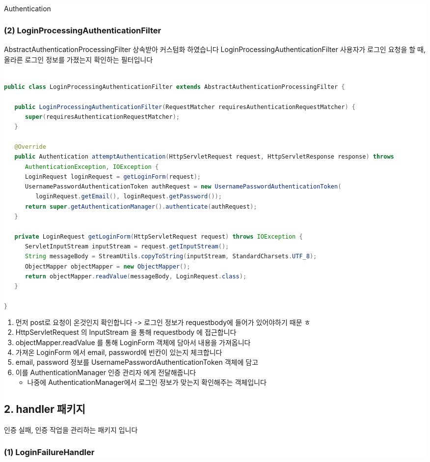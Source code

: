 Authentication

### (2) LoginProcessingAuthenticationFilter
AbstractAuthenticationProcessingFilter 상속받아 커스텀화 하였습니다
LoginProcessingAuthenticationFilter 사용자가 로그인 요청을 할 때, 올라른 로그인 정보를 가졌는지 확인하는 필터입니다

```java

public class LoginProcessingAuthenticationFilter extends AbstractAuthenticationProcessingFilter {  
  
   public LoginProcessingAuthenticationFilter(RequestMatcher requiresAuthenticationRequestMatcher) {  
      super(requiresAuthenticationRequestMatcher);  
   }  
  
   @Override  
   public Authentication attemptAuthentication(HttpServletRequest request, HttpServletResponse response) throws  
      AuthenticationException, IOException {  
      LoginRequest loginRequest = getLoginForm(request);  
      UsernamePasswordAuthenticationToken authRequest = new UsernamePasswordAuthenticationToken(  
         loginRequest.getEmail(), loginRequest.getPassword());  
      return super.getAuthenticationManager().authenticate(authRequest);  
   }  
  
   private LoginRequest getLoginForm(HttpServletRequest request) throws IOException {  
      ServletInputStream inputStream = request.getInputStream();  
      String messageBody = StreamUtils.copyToString(inputStream, StandardCharsets.UTF_8);  
      ObjectMapper objectMapper = new ObjectMapper();  
      return objectMapper.readValue(messageBody, LoginRequest.class);  
   }  
  
}

```

1. 먼저 post로 요청이 온것인지 확인합니다 -> 로그인 정보가 requestbody에  들어가 있어야하기 때문 ㅎ
2. HttpServletRequest 의 InputStream 을 통해 requestbody 에 접근합니다
3. objectMapper.readValue 를 통해 LoginForm 객체에 담아서 내용을 가져옵니다
4. 가져온 LoginForm 에서 email, password에 빈칸이 있는지 체크합니다
5. email, password 정보를 UsernamePasswordAuthenticationToken 객체에 담고 
6. 이를 AuthenticationManager 인증 관리자 에게 전달해줍니다
	- 나중에 AuthenticationManager에서 로그인 정보가 맞는지 확인해주는 객체입니다




## 2. handler 패키지

인증 실패, 인증 작업을 관리하는 패키지 입니다

### (1) LoginFailureHandler

